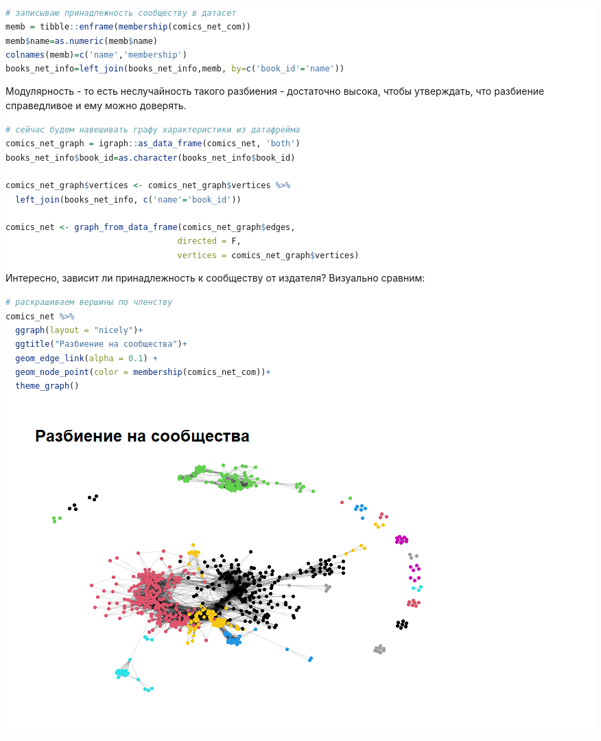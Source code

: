 ``` r
# записываю принадлежность сообществу в датасет
memb = tibble::enframe(membership(comics_net_com))
memb$name=as.numeric(memb$name)
colnames(memb)=c('name','membership')
books_net_info=left_join(books_net_info,memb, by=c('book_id'='name'))
```

Модулярность - то есть неслучайность такого разбиения - достаточно
высока, чтобы утверждать, что разбиение справедливое и ему можно
доверять.

``` r
# сейчас будем навешивать графу характеристики из датафрейма
comics_net_graph = igraph::as_data_frame(comics_net, 'both')
books_net_info$book_id=as.character(books_net_info$book_id)

comics_net_graph$vertices <- comics_net_graph$vertices %>% 
  left_join(books_net_info, c('name'='book_id'))

comics_net <- graph_from_data_frame(comics_net_graph$edges,
                                   directed = F,
                                   vertices = comics_net_graph$vertices)
```

Интересно, зависит ли принадлежность к сообществу от издателя? Визуально
сравним:

``` r
# раскрашиваем вершины по членству
comics_net %>% 
  ggraph(layout = "nicely")+
  ggtitle("Разбиение на сообщества")+
  geom_edge_link(alpha = 0.1) +
  geom_node_point(color = membership(comics_net_com))+
  theme_graph()
```

![](Comisc_files/figure-gfm/unnamed-chunk-15-1.png)
